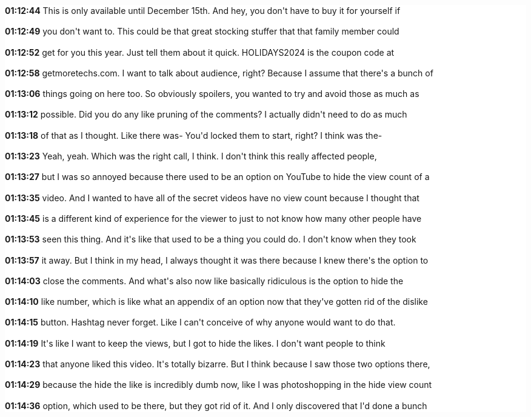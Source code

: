 **01:12:44** This is only available until December 15th. And hey, you don't have to buy it for yourself if

**01:12:49** you don't want to. This could be that great stocking stuffer that that family member could

**01:12:52** get for you this year. Just tell them about it quick. HOLIDAYS2024 is the coupon code at

**01:12:58** getmoretechs.com. I want to talk about audience, right? Because I assume that there's a bunch of

**01:13:06** things going on here too. So obviously spoilers, you wanted to try and avoid those as much as

**01:13:12** possible. Did you do any like pruning of the comments? I actually didn't need to do as much

**01:13:18** of that as I thought. Like there was- You'd locked them to start, right? I think was the-

**01:13:23** Yeah, yeah. Which was the right call, I think. I don't think this really affected people,

**01:13:27** but I was so annoyed because there used to be an option on YouTube to hide the view count of a

**01:13:35** video. And I wanted to have all of the secret videos have no view count because I thought that

**01:13:45** is a different kind of experience for the viewer to just to not know how many other people have

**01:13:53** seen this thing. And it's like that used to be a thing you could do. I don't know when they took

**01:13:57** it away. But I think in my head, I always thought it was there because I knew there's the option to

**01:14:03** close the comments. And what's also now like basically ridiculous is the option to hide the

**01:14:10** like number, which is like what an appendix of an option now that they've gotten rid of the dislike

**01:14:15** button. Hashtag never forget. Like I can't conceive of why anyone would want to do that.

**01:14:19** It's like I want to keep the views, but I got to hide the likes. I don't want people to think

**01:14:23** that anyone liked this video. It's totally bizarre. But I think because I saw those two options there,

**01:14:29** because the hide the like is incredibly dumb now, like I was photoshopping in the hide view count

**01:14:36** option, which used to be there, but they got rid of it. And I only discovered that I'd done a bunch
